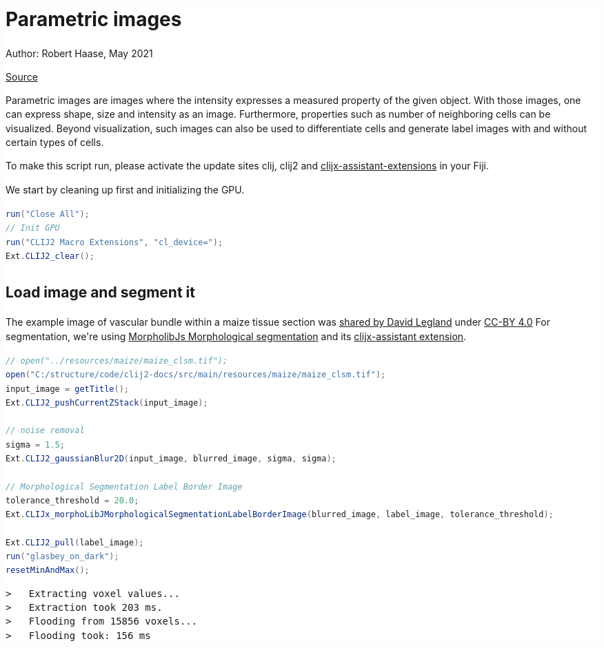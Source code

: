 

# Parametric images
Author: Robert Haase, May 2021

[Source](https://github.com/clij/clij2-docs/tree/master/src/main/macro/parametric_images.ijm)

Parametric images are images where the intensity expresses a measured property of the given object. 
With those images, one can express shape, size and intensity as an image. 
Furthermore, properties such as number of neighboring cells can be visualized.
Beyond visualization, such images can also be used to differentiate cells and generate label 
images with and without certain types of cells.

To make this script run, please activate the update sites clij, clij2 and 
[clijx-assistant-extensions](https://clij.github.io/assistant/installation#extensions) in your Fiji.

We start by cleaning up first and initializing the GPU.

```java
run("Close All");
// Init GPU
run("CLIJ2 Macro Extensions", "cl_device=");
Ext.CLIJ2_clear();

```

## Load image and segment it
The example image of vascular bundle within a maize tissue section was [shared by David Legland](https://github.com/dlegland/mathematical_morphology_with_MorphoLibJ/tree/master/sampleImages) under [CC-BY 4.0](https://github.com/dlegland/mathematical_morphology_with_MorphoLibJ/blob/master/LICENSE)
For segmentation, we're using [MorpholibJs Morphological segmentation](https://imagej.net/Morphological_Segmentation) and its [clijx-assistant extension](https://clij.github.io/assistant/installation#extensions).

```java
// open("../resources/maize/maize_clsm.tif");
open("C:/structure/code/clij2-docs/src/main/resources/maize/maize_clsm.tif");
input_image = getTitle();
Ext.CLIJ2_pushCurrentZStack(input_image);

// noise removal
sigma = 1.5;
Ext.CLIJ2_gaussianBlur2D(input_image, blurred_image, sigma, sigma);

// Morphological Segmentation Label Border Image
tolerance_threshold = 20.0;
Ext.CLIJx_morphoLibJMorphologicalSegmentationLabelBorderImage(blurred_image, label_image, tolerance_threshold);

Ext.CLIJ2_pull(label_image);
run("glasbey_on_dark");
resetMinAndMax();
```
<pre>
>   Extracting voxel values...
>   Extraction took 203 ms.
>   Flooding from 15856 voxels...
>   Flooding took: 156 ms
</pre>